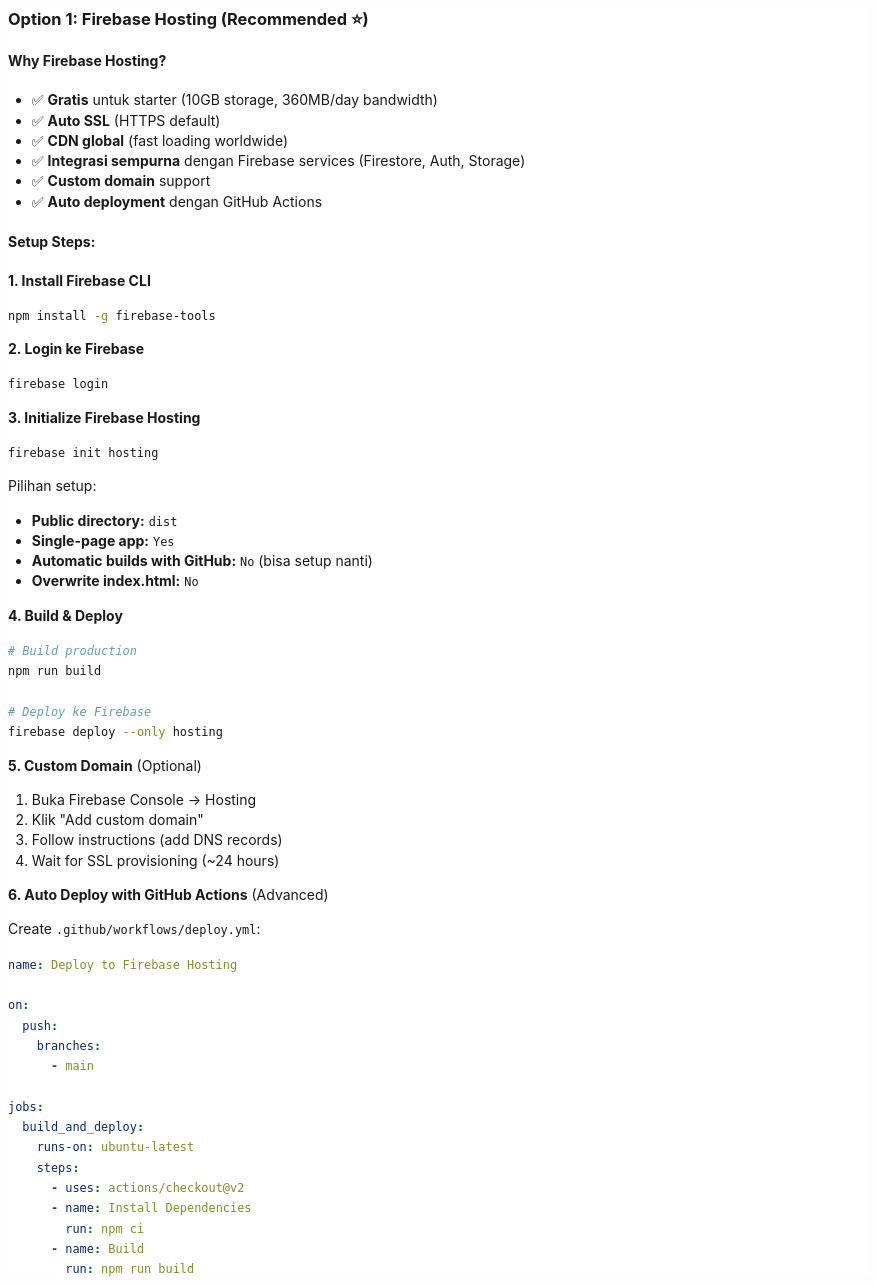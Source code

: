 ### **Option 1: Firebase Hosting** (Recommended ⭐)

#### Why Firebase Hosting?
- ✅ **Gratis** untuk starter (10GB storage, 360MB/day bandwidth)
- ✅ **Auto SSL** (HTTPS default)
- ✅ **CDN global** (fast loading worldwide)
- ✅ **Integrasi sempurna** dengan Firebase services (Firestore, Auth, Storage)
- ✅ **Custom domain** support
- ✅ **Auto deployment** dengan GitHub Actions

#### Setup Steps:

**1. Install Firebase CLI**
```bash
npm install -g firebase-tools
```

**2. Login ke Firebase**
```bash
firebase login
```

**3. Initialize Firebase Hosting**
```bash
firebase init hosting
```

Pilihan setup:
- **Public directory:** `dist`
- **Single-page app:** `Yes`
- **Automatic builds with GitHub:** `No` (bisa setup nanti)
- **Overwrite index.html:** `No`

**4. Build & Deploy**
```bash
# Build production
npm run build

# Deploy ke Firebase
firebase deploy --only hosting
```

**5. Custom Domain** (Optional)
1. Buka Firebase Console → Hosting
2. Klik "Add custom domain"
3. Follow instructions (add DNS records)
4. Wait for SSL provisioning (~24 hours)

**6. Auto Deploy with GitHub Actions** (Advanced)

Create `.github/workflows/deploy.yml`:

```yaml
name: Deploy to Firebase Hosting

on:
  push:
    branches:
      - main

jobs:
  build_and_deploy:
    runs-on: ubuntu-latest
    steps:
      - uses: actions/checkout@v2
      - name: Install Dependencies
        run: npm ci
      - name: Build
        run: npm run build
```